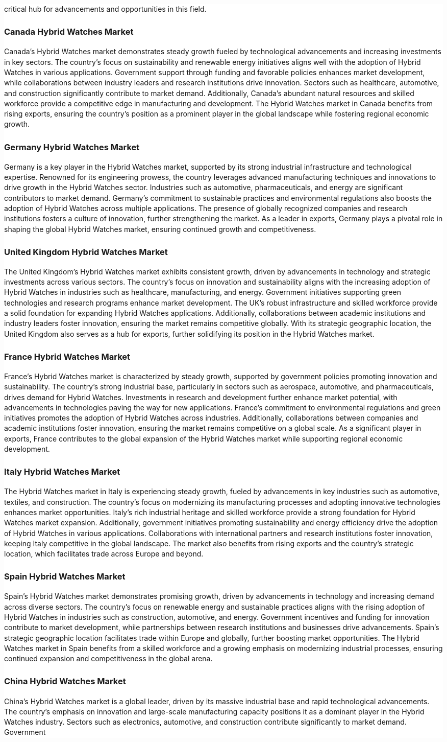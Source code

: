 critical hub for advancements and opportunities in this field.</p><h3>Canada Hybrid Watches Market</h3><p>Canada&rsquo;s Hybrid Watches market demonstrates steady growth fueled by technological advancements and increasing investments in key sectors. The country&rsquo;s focus on sustainability and renewable energy initiatives aligns well with the adoption of Hybrid Watches in various applications. Government support through funding and favorable policies enhances market development, while collaborations between industry leaders and research institutions drive innovation. Sectors such as healthcare, automotive, and construction significantly contribute to market demand. Additionally, Canada&rsquo;s abundant natural resources and skilled workforce provide a competitive edge in manufacturing and development. The Hybrid Watches market in Canada benefits from rising exports, ensuring the country&rsquo;s position as a prominent player in the global landscape while fostering regional economic growth.</p><h3>Germany Hybrid Watches Market</h3><p>Germany is a key player in the Hybrid Watches market, supported by its strong industrial infrastructure and technological expertise. Renowned for its engineering prowess, the country leverages advanced manufacturing techniques and innovations to drive growth in the Hybrid Watches sector. Industries such as automotive, pharmaceuticals, and energy are significant contributors to market demand. Germany&rsquo;s commitment to sustainable practices and environmental regulations also boosts the adoption of Hybrid Watches across multiple applications. The presence of globally recognized companies and research institutions fosters a culture of innovation, further strengthening the market. As a leader in exports, Germany plays a pivotal role in shaping the global Hybrid Watches market, ensuring continued growth and competitiveness.</p><h3>United Kingdom Hybrid Watches Market</h3><p>The United Kingdom&rsquo;s Hybrid Watches market exhibits consistent growth, driven by advancements in technology and strategic investments across various sectors. The country&rsquo;s focus on innovation and sustainability aligns with the increasing adoption of Hybrid Watches in industries such as healthcare, manufacturing, and energy. Government initiatives supporting green technologies and research programs enhance market development. The UK&rsquo;s robust infrastructure and skilled workforce provide a solid foundation for expanding Hybrid Watches applications. Additionally, collaborations between academic institutions and industry leaders foster innovation, ensuring the market remains competitive globally. With its strategic geographic location, the United Kingdom also serves as a hub for exports, further solidifying its position in the Hybrid Watches market.</p><h3>France Hybrid Watches Market</h3><p>France&rsquo;s Hybrid Watches market is characterized by steady growth, supported by government policies promoting innovation and sustainability. The country&rsquo;s strong industrial base, particularly in sectors such as aerospace, automotive, and pharmaceuticals, drives demand for Hybrid Watches. Investments in research and development further enhance market potential, with advancements in technologies paving the way for new applications. France&rsquo;s commitment to environmental regulations and green initiatives promotes the adoption of Hybrid Watches across industries. Additionally, collaborations between companies and academic institutions foster innovation, ensuring the market remains competitive on a global scale. As a significant player in exports, France contributes to the global expansion of the Hybrid Watches market while supporting regional economic development.</p><h3>Italy Hybrid Watches Market</h3><p>The Hybrid Watches market in Italy is experiencing steady growth, fueled by advancements in key industries such as automotive, textiles, and construction. The country&rsquo;s focus on modernizing its manufacturing processes and adopting innovative technologies enhances market opportunities. Italy&rsquo;s rich industrial heritage and skilled workforce provide a strong foundation for Hybrid Watches market expansion. Additionally, government initiatives promoting sustainability and energy efficiency drive the adoption of Hybrid Watches in various applications. Collaborations with international partners and research institutions foster innovation, keeping Italy competitive in the global landscape. The market also benefits from rising exports and the country&rsquo;s strategic location, which facilitates trade across Europe and beyond.</p><h3>Spain Hybrid Watches Market</h3><p>Spain&rsquo;s Hybrid Watches market demonstrates promising growth, driven by advancements in technology and increasing demand across diverse sectors. The country&rsquo;s focus on renewable energy and sustainable practices aligns with the rising adoption of Hybrid Watches in industries such as construction, automotive, and energy. Government incentives and funding for innovation contribute to market development, while partnerships between research institutions and businesses drive advancements. Spain&rsquo;s strategic geographic location facilitates trade within Europe and globally, further boosting market opportunities. The Hybrid Watches market in Spain benefits from a skilled workforce and a growing emphasis on modernizing industrial processes, ensuring continued expansion and competitiveness in the global arena.</p><h3>China Hybrid Watches Market</h3><p>China&rsquo;s Hybrid Watches market is a global leader, driven by its massive industrial base and rapid technological advancements. The country&rsquo;s emphasis on innovation and large-scale manufacturing capacity positions it as a dominant player in the Hybrid Watches industry. Sectors such as electronics, automotive, and construction contribute significantly to market demand. Government